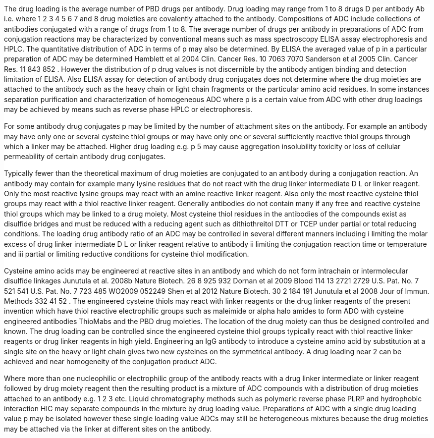 The drug loading is the average number of PBD drugs per antibody. Drug loading may range from 1 to 8 drugs D per antibody Ab i.e. where 1 2 3 4 5 6 7 and 8 drug moieties are covalently attached to the antibody. Compositions of ADC include collections of antibodies conjugated with a range of drugs from 1 to 8. The average number of drugs per antibody in preparations of ADC from conjugation reactions may be characterized by conventional means such as mass spectroscopy ELISA assay electrophoresis and HPLC. The quantitative distribution of ADC in terms of p may also be determined. By ELISA the averaged value of p in a particular preparation of ADC may be determined Hamblett et al 2004 Clin. Cancer Res. 10 7063 7070 Sanderson et al 2005 Clin. Cancer Res. 11 843 852 . However the distribution of p drug values is not discernible by the antibody antigen binding and detection limitation of ELISA. Also ELISA assay for detection of antibody drug conjugates does not determine where the drug moieties are attached to the antibody such as the heavy chain or light chain fragments or the particular amino acid residues. In some instances separation purification and characterization of homogeneous ADC where p is a certain value from ADC with other drug loadings may be achieved by means such as reverse phase HPLC or electrophoresis.

For some antibody drug conjugates p may be limited by the number of attachment sites on the antibody. For example an antibody may have only one or several cysteine thiol groups or may have only one or several sufficiently reactive thiol groups through which a linker may be attached. Higher drug loading e.g. p 5 may cause aggregation insolubility toxicity or loss of cellular permeability of certain antibody drug conjugates.

Typically fewer than the theoretical maximum of drug moieties are conjugated to an antibody during a conjugation reaction. An antibody may contain for example many lysine residues that do not react with the drug linker intermediate D L or linker reagent. Only the most reactive lysine groups may react with an amine reactive linker reagent. Also only the most reactive cysteine thiol groups may react with a thiol reactive linker reagent. Generally antibodies do not contain many if any free and reactive cysteine thiol groups which may be linked to a drug moiety. Most cysteine thiol residues in the antibodies of the compounds exist as disulfide bridges and must be reduced with a reducing agent such as dithiothreitol DTT or TCEP under partial or total reducing conditions. The loading drug antibody ratio of an ADC may be controlled in several different manners including i limiting the molar excess of drug linker intermediate D L or linker reagent relative to antibody ii limiting the conjugation reaction time or temperature and iii partial or limiting reductive conditions for cysteine thiol modification.

Cysteine amino acids may be engineered at reactive sites in an antibody and which do not form intrachain or intermolecular disulfide linkages Junutula et al. 2008b Nature Biotech. 26 8 925 932 Dornan et al 2009 Blood 114 13 2721 2729 U.S. Pat. No. 7 521 541 U.S. Pat. No. 7 723 485 WO2009 052249 Shen et al 2012 Nature Biotech. 30 2 184 191 Junutula et al 2008 Jour of Immun. Methods 332 41 52 . The engineered cysteine thiols may react with linker reagents or the drug linker reagents of the present invention which have thiol reactive electrophilic groups such as maleimide or alpha halo amides to form ADO with cysteine engineered antibodies ThioMabs and the PBD drug moieties. The location of the drug moiety can thus be designed controlled and known. The drug loading can be controlled since the engineered cysteine thiol groups typically react with thiol reactive linker reagents or drug linker reagents in high yield. Engineering an IgG antibody to introduce a cysteine amino acid by substitution at a single site on the heavy or light chain gives two new cysteines on the symmetrical antibody. A drug loading near 2 can be achieved and near homogeneity of the conjugation product ADC.

Where more than one nucleophilic or electrophilic group of the antibody reacts with a drug linker intermediate or linker reagent followed by drug moiety reagent then the resulting product is a mixture of ADC compounds with a distribution of drug moieties attached to an antibody e.g. 1 2 3 etc. Liquid chromatography methods such as polymeric reverse phase PLRP and hydrophobic interaction HIC may separate compounds in the mixture by drug loading value. Preparations of ADC with a single drug loading value p may be isolated however these single loading value ADCs may still be heterogeneous mixtures because the drug moieties may be attached via the linker at different sites on the antibody.
